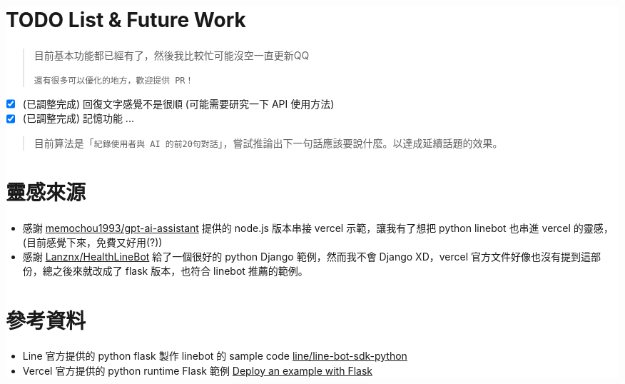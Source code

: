 

# TODO List & Future Work

> 目前基本功能都已經有了，然後我比較忙可能沒空一直更新QQ
>
> `還有很多可以優化的地方，歡迎提供 PR！`

- [x] (已調整完成) 回復文字感覺不是很順 (可能需要研究一下 API 使用方法)
- [x] (已調整完成) 記憶功能 
...

> 目前算法是「`紀錄使用者與 AI 的前20句對話`」，嘗試推論出下一句話應該要說什麼。以達成延續話題的效果。


# 靈感來源

* 感謝 [memochou1993/gpt-ai-assistant](https://github.com/memochou1993/gpt-ai-assistant?fbclid=IwAR25uqLdKoDKEQd591fSjyM2sDJJR3Xb-VgcXDIFV_7i3RMWWv2oiyG26RQ) 提供的 node.js 版本串接 vercel 示範，讓我有了想把 python linebot 也串進 vercel 的靈感，(目前感覺下來，免費又好用(?))
* 感謝 [Lanznx/HealthLineBot](https://github.com/Lanznx/HealthLineBot) 給了一個很好的 python Django 範例，然而我不會 Django XD，vercel 官方文件好像也沒有提到這部份，總之後來就改成了 flask 版本，也符合 linebot 推薦的範例。

# 參考資料

* Line 官方提供的 python flask 製作 linebot 的 sample code [line/line-bot-sdk-python](https://github.com/line/line-bot-sdk-python)
* Vercel 官方提供的 python runtime Flask 範例 [Deploy an example with Flask](https://vercel.com/docs/concepts/functions/serverless-functions/runtimes/python#python-version)

